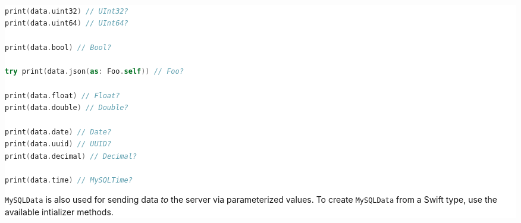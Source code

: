 ```swift
print(data.uint32) // UInt32?
print(data.uint64) // UInt64?

print(data.bool) // Bool?

try print(data.json(as: Foo.self)) // Foo?

print(data.float) // Float?
print(data.double) // Double?

print(data.date) // Date?
print(data.uuid) // UUID?
print(data.decimal) // Decimal?

print(data.time) // MySQLTime?
```

`MySQLData` is also used for sending data _to_ the server via parameterized values. To create `MySQLData` from a Swift type, use the available intializer methods. 
